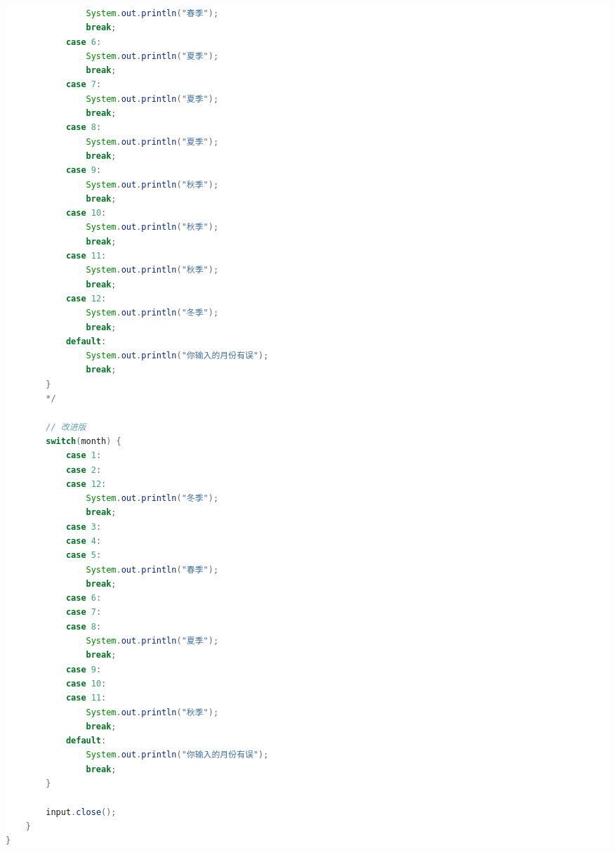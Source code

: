 ```java
                System.out.println("春季");
                break;
            case 6:
                System.out.println("夏季");
                break;
            case 7:
                System.out.println("夏季");
                break;
            case 8:
                System.out.println("夏季");
                break;
            case 9:
                System.out.println("秋季");
                break;
            case 10:
                System.out.println("秋季");
                break;
            case 11:
                System.out.println("秋季");
                break;
            case 12:
                System.out.println("冬季");
                break;
            default:
                System.out.println("你输入的月份有误");
                break;
		}
		*/

        // 改进版
        switch(month) {
            case 1:
            case 2:
            case 12:
                System.out.println("冬季");
                break;
            case 3:
            case 4:
            case 5:
                System.out.println("春季");
                break;
            case 6:
            case 7:
            case 8:
                System.out.println("夏季");
                break;
            case 9:
            case 10:
            case 11:
                System.out.println("秋季");
                break;
            default:
                System.out.println("你输入的月份有误");
                break;
        }

        input.close();
    }
}

```
